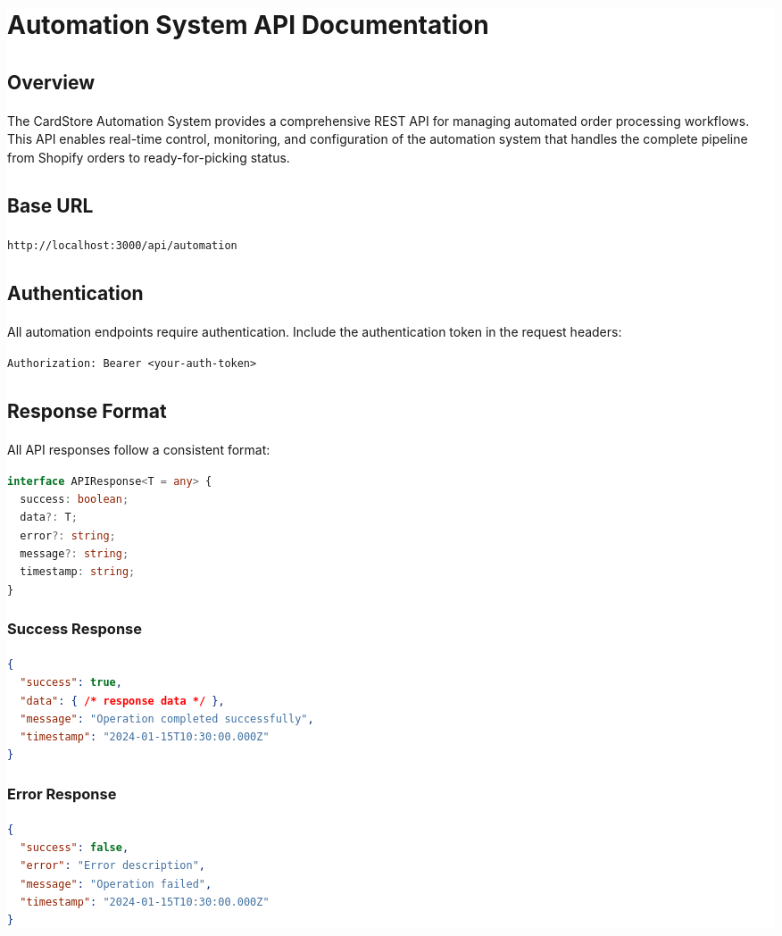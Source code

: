 # Automation System API Documentation

## Overview

The CardStore Automation System provides a comprehensive REST API for managing automated order processing workflows. This API enables real-time control, monitoring, and configuration of the automation system that handles the complete pipeline from Shopify orders to ready-for-picking status.

## Base URL

```
http://localhost:3000/api/automation
```

## Authentication

All automation endpoints require authentication. Include the authentication token in the request headers:

```http
Authorization: Bearer <your-auth-token>
```

## Response Format

All API responses follow a consistent format:

```typescript
interface APIResponse<T = any> {
  success: boolean;
  data?: T;
  error?: string;
  message?: string;
  timestamp: string;
}
```

### Success Response
```json
{
  "success": true,
  "data": { /* response data */ },
  "message": "Operation completed successfully",
  "timestamp": "2024-01-15T10:30:00.000Z"
}
```

### Error Response
```json
{
  "success": false,
  "error": "Error description",
  "message": "Operation failed",
  "timestamp": "2024-01-15T10:30:00.000Z"
}
```
